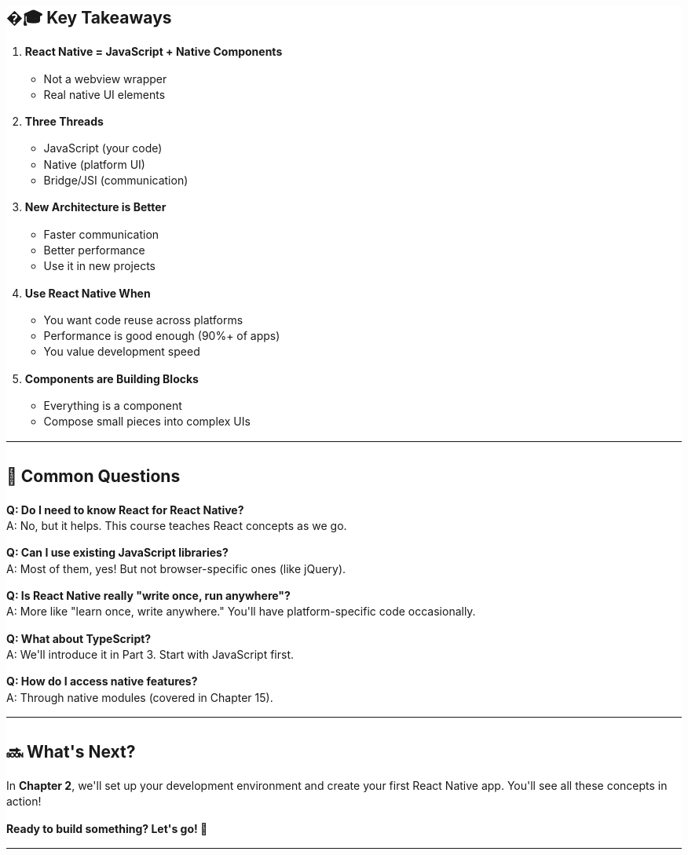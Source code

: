 ## �🎓 Key Takeaways

1. **React Native = JavaScript + Native Components**
   - Not a webview wrapper
   - Real native UI elements

2. **Three Threads**
   - JavaScript (your code)
   - Native (platform UI)
   - Bridge/JSI (communication)

3. **New Architecture is Better**
   - Faster communication
   - Better performance
   - Use it in new projects

4. **Use React Native When**
   - You want code reuse across platforms
   - Performance is good enough (90%+ of apps)
   - You value development speed

5. **Components are Building Blocks**
   - Everything is a component
   - Compose small pieces into complex UIs

---

## 🤔 Common Questions

**Q: Do I need to know React for React Native?**  
A: No, but it helps. This course teaches React concepts as we go.

**Q: Can I use existing JavaScript libraries?**  
A: Most of them, yes! But not browser-specific ones (like jQuery).

**Q: Is React Native really "write once, run anywhere"?**  
A: More like "learn once, write anywhere." You'll have platform-specific code occasionally.

**Q: What about TypeScript?**  
A: We'll introduce it in Part 3. Start with JavaScript first.

**Q: How do I access native features?**  
A: Through native modules (covered in Chapter 15).

---

## 🔜 What's Next?

In **Chapter 2**, we'll set up your development environment and create your first React Native app. You'll see all these concepts in action!

**Ready to build something? Let's go! 🚀**

---
